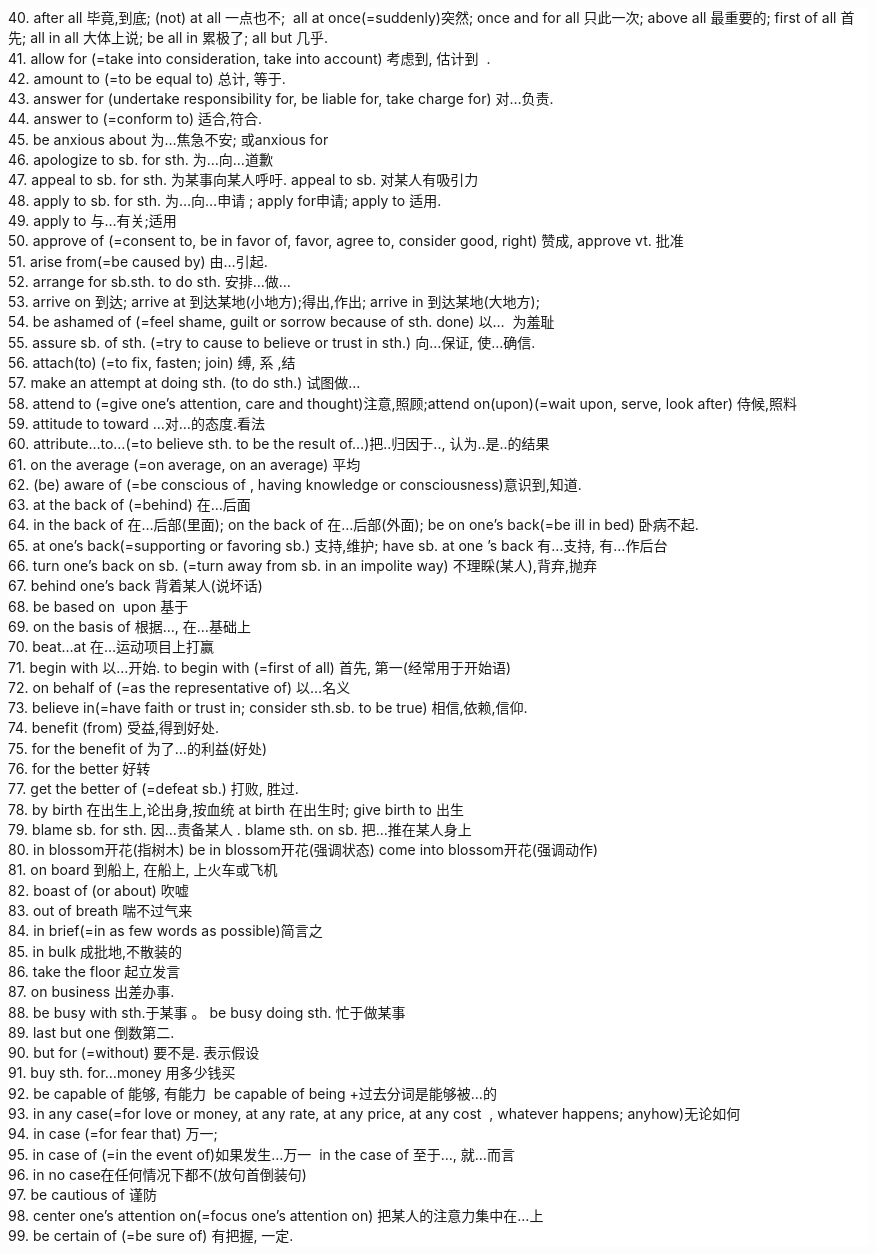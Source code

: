 40\. after all 毕竟,到底; (not) at all 一点也不;  all at once(=suddenly)突然; once and for all 只此一次; above all 最重要的; first of all 首先; all in all 大体上说; be all in 累极了; all but 几乎.    
41\. allow for (=take into consideration, take into account) 考虑到, 估计到  .    
42\. amount to (=to be equal to) 总计, 等于.    
43\. answer for (undertake responsibility for, be liable for, take charge for) 对…负责.    
44\. answer to (=conform to) 适合,符合.    
45\. be anxious about 为…焦急不安; 或anxious for    
46\. apologize to sb. for sth. 为…向…道歉    
47\. appeal to sb. for sth. 为某事向某人呼吁. appeal to sb. 对某人有吸引力    
48\. apply to sb. for sth. 为…向…申请 ; apply for申请; apply to 适用.    
49\. apply to 与…有关;适用    
50\. approve of (=consent to, be in favor of, favor, agree to, consider good, right) 赞成, approve vt. 批准    
51\. arise from(=be caused by) 由…引起.    
52\. arrange for sb.sth. to do sth. 安排…做…    
53\. arrive on 到达; arrive at 到达某地(小地方);得出,作出; arrive in 到达某地(大地方);    
54\. be ashamed of (=feel shame, guilt or sorrow because of sth. done) 以…  为羞耻    
55\. assure sb. of sth. (=try to cause to believe or trust in sth.) 向…保证, 使…确信.    
56\. attach(to) (=to fix, fasten; join) 缚, 系 ,结    
57\. make an attempt at doing sth. (to do sth.) 试图做…    
58\. attend to (=give one’s attention, care and thought)注意,照顾;attend on(upon)(=wait upon, serve, look after) 侍候,照料    
59\. attitude to toward …对…的态度.看法    
60\. attribute…to…(=to believe sth. to be the result of…)把..归因于.., 认为..是..的结果    
61\. on the average (=on average, on an average) 平均    
62\. (be) aware of (=be conscious of , having knowledge or consciousness)意识到,知道.    
63\. at the back of (=behind) 在…后面    
64\. in the back of 在…后部(里面); on the back of 在…后部(外面); be on one’s back(=be ill in bed) 卧病不起.    
65\. at one’s back(=supporting or favoring sb.) 支持,维护; have sb. at one ’s back 有…支持, 有…作后台    
66\. turn one’s back on sb. (=turn away from sb. in an impolite way) 不理睬(某人),背弃,抛弃    
67\. behind one’s back 背着某人(说坏话)    
68\. be based on  upon 基于    
69\. on the basis of 根据…, 在…基础上    
70\. beat…at 在…运动项目上打赢    
71\. begin with 以…开始. to begin with (=first of all) 首先, 第一(经常用于开始语)    
72\. on behalf of (=as the representative of) 以…名义    
73\. believe in(=have faith or trust in; consider sth.sb. to be true) 相信,依赖,信仰.    
74\. benefit (from) 受益,得到好处.    
75\. for the benefit of 为了…的利益(好处)    
76\. for the better 好转    
77\. get the better of (=defeat sb.) 打败, 胜过.    
78\. by birth 在出生上,论出身,按血统 at birth 在出生时; give birth to 出生    
79\. blame sb. for sth. 因…责备某人 . blame sth. on sb. 把…推在某人身上    
80\. in blossom开花(指树木) be in blossom开花(强调状态) come into blossom开花(强调动作)    
81\. on board 到船上, 在船上, 上火车或飞机    
82\. boast of (or about) 吹嘘    
83\. out of breath 喘不过气来    
84\. in brief(=in as few words as possible)简言之    
85\. in bulk 成批地,不散装的    
86\. take the floor 起立发言    
87\. on business 出差办事.    
88\. be busy with sth.于某事 。 be busy doing sth. 忙于做某事    
89\. last but one 倒数第二.    
90\. but for (=without) 要不是. 表示假设    
91\. buy sth. for…money 用多少钱买    
92\. be capable of 能够, 有能力  be capable of being +过去分词是能够被…的    
93\. in any case(=for love or money, at any rate, at any price, at any cost  , whatever happens; anyhow)无论如何    
94\. in case (=for fear that) 万一;    
95\. in case of (=in the event of)如果发生…万一  in the case of 至于…, 就…而言    
96\. in no case在任何情况下都不(放句首倒装句)    
97\. be cautious of 谨防    
98\. center one’s attention on(=focus one’s attention on) 把某人的注意力集中在…上    
99\. be certain of (=be sure of) 有把握, 一定.    